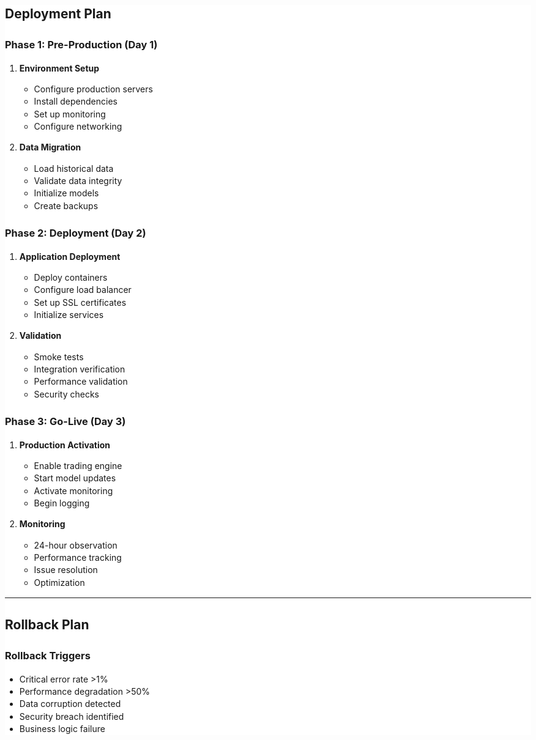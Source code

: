 
## Deployment Plan

### Phase 1: Pre-Production (Day 1)
1. **Environment Setup**
   - Configure production servers
   - Install dependencies
   - Set up monitoring
   - Configure networking

2. **Data Migration**
   - Load historical data
   - Validate data integrity
   - Initialize models
   - Create backups

### Phase 2: Deployment (Day 2)
1. **Application Deployment**
   - Deploy containers
   - Configure load balancer
   - Set up SSL certificates
   - Initialize services

2. **Validation**
   - Smoke tests
   - Integration verification
   - Performance validation
   - Security checks

### Phase 3: Go-Live (Day 3)
1. **Production Activation**
   - Enable trading engine
   - Start model updates
   - Activate monitoring
   - Begin logging

2. **Monitoring**
   - 24-hour observation
   - Performance tracking
   - Issue resolution
   - Optimization

---

## Rollback Plan

### Rollback Triggers
- Critical error rate >1%
- Performance degradation >50%
- Data corruption detected
- Security breach identified
- Business logic failure
